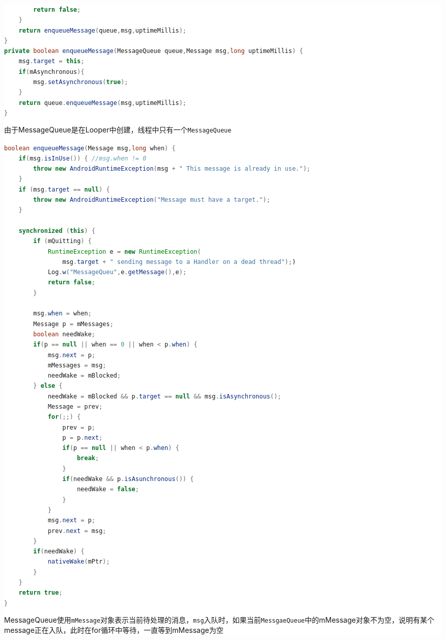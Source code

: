 ```java
		return false;
	}
	return enqueueMessage(queue,msg,uptimeMillis);
}
private boolean enqueueMessage(MessageQueue queue,Message msg,long uptimeMillis) {
	msg.target = this;
	if(mAsynchronous){
		msg.setAsynchronous(true);
	}
	return queue.enqueueMessage(msg,uptimeMillis);
}
```
由于MessageQueue是在Looper中创建，线程中只有一个`MessageQueue`
```java
boolean enqueueMessage(Message msg,long when) {
	if(msg.isInUse()) { //msg.when != 0
		throw new AndroidRuntimeException(msg + " This message is already in use.");
	}
	if (msg.target == null) {
	 	throw new AndroidRuntimeException("Message must have a target.");
	}

	synchronized (this) {
		if (mQuitting) {
			RuntimeException e = new RuntimeException(
				msg.target + " sending message to a Handler on a dead thread");)
			Log.w("MessageQueu",e.getMessage(),e);
			return false;
		}

		msg.when = when;
		Message p = mMessages;
		boolean needWake;
		if(p == null || when == 0 || when < p.when) {
			msg.next = p;
			mMessages = msg;
			needWake = mBlocked;
		} else {
			needWake = mBlocked && p.target == null && msg.isAsynchronous();
			Message = prev;
			for(;;) {
				prev = p;
				p = p.next;
				if(p == null || when < p.when) {
					break;
				}
				if(needWake && p.isAsunchronous()) {
					needWake = false;
				}
			}
			msg.next = p;
			prev.next = msg;
		}
		if(needWake) {
			nativeWake(mPtr);
		}
	}
	return true;
}
```
MessageQueue使用`mMessage`对象表示当前待处理的消息，`msg`入队时，如果当前`MessgaeQueue`中的mMessage对象不为空，说明有某个message正在入队，此时在for循环中等待，一直等到mMessage为空
